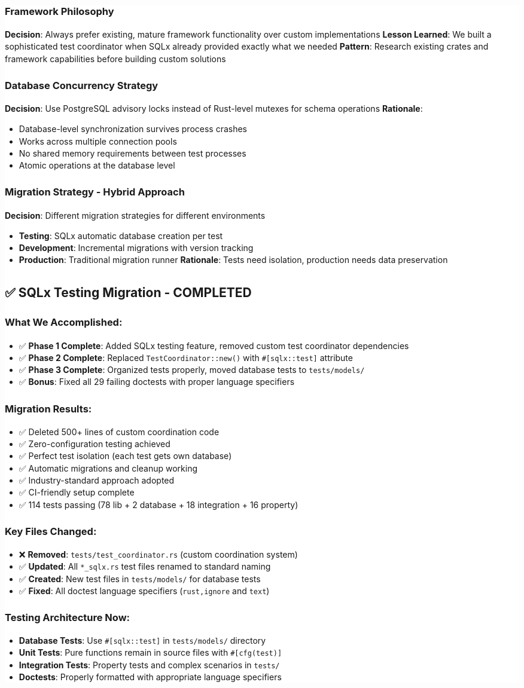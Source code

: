 ### **Framework Philosophy**
**Decision**: Always prefer existing, mature framework functionality over custom implementations
**Lesson Learned**: We built a sophisticated test coordinator when SQLx already provided exactly what we needed
**Pattern**: Research existing crates and framework capabilities before building custom solutions

### **Database Concurrency Strategy**
**Decision**: Use PostgreSQL advisory locks instead of Rust-level mutexes for schema operations
**Rationale**: 
- Database-level synchronization survives process crashes
- Works across multiple connection pools
- No shared memory requirements between test processes
- Atomic operations at the database level

### **Migration Strategy - Hybrid Approach**
**Decision**: Different migration strategies for different environments
- **Testing**: SQLx automatic database creation per test
- **Development**: Incremental migrations with version tracking  
- **Production**: Traditional migration runner
**Rationale**: Tests need isolation, production needs data preservation

## ✅ **SQLx Testing Migration - COMPLETED**

### **What We Accomplished**:
- ✅ **Phase 1 Complete**: Added SQLx testing feature, removed custom test coordinator dependencies
- ✅ **Phase 2 Complete**: Replaced `TestCoordinator::new()` with `#[sqlx::test]` attribute
- ✅ **Phase 3 Complete**: Organized tests properly, moved database tests to `tests/models/`
- ✅ **Bonus**: Fixed all 29 failing doctests with proper language specifiers

### **Migration Results**:
- ✅ Deleted 500+ lines of custom coordination code
- ✅ Zero-configuration testing achieved
- ✅ Perfect test isolation (each test gets own database)
- ✅ Automatic migrations and cleanup working
- ✅ Industry-standard approach adopted
- ✅ CI-friendly setup complete
- ✅ 114 tests passing (78 lib + 2 database + 18 integration + 16 property)

### **Key Files Changed**:
- ❌ **Removed**: `tests/test_coordinator.rs` (custom coordination system)
- ✅ **Updated**: All `*_sqlx.rs` test files renamed to standard naming
- ✅ **Created**: New test files in `tests/models/` for database tests
- ✅ **Fixed**: All doctest language specifiers (`rust,ignore` and `text`)

### **Testing Architecture Now**:
- **Database Tests**: Use `#[sqlx::test]` in `tests/models/` directory
- **Unit Tests**: Pure functions remain in source files with `#[cfg(test)]`
- **Integration Tests**: Property tests and complex scenarios in `tests/`
- **Doctests**: Properly formatted with appropriate language specifiers